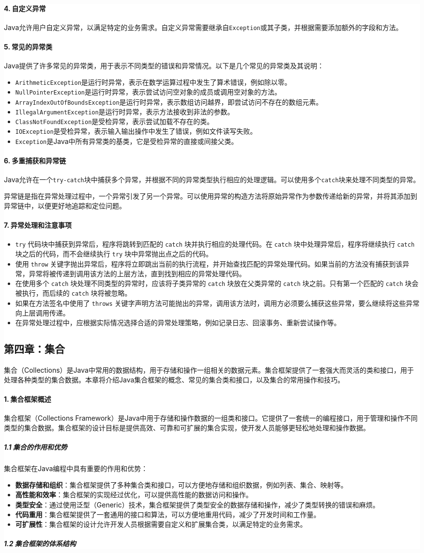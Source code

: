 
#### 4. 自定义异常

Java允许用户自定义异常，以满足特定的业务需求。自定义异常需要继承自`Exception`或其子类，并根据需要添加额外的字段和方法。

#### 5. 常见的异常类

Java提供了许多常见的异常类，用于表示不同类型的错误和异常情况。以下是几个常见的异常类及其说明：

- `ArithmeticException`是运行时异常，表示在数学运算过程中发生了算术错误，例如除以零。
- `NullPointerException`是运行时异常，表示尝试访问空对象的成员或调用空对象的方法。
- `ArrayIndexOutOfBoundsException`是运行时异常，表示数组访问越界，即尝试访问不存在的数组元素。
- `IllegalArgumentException`是运行时异常，表示方法接收到非法的参数。
- `ClassNotFoundException`是受检异常，表示尝试加载不存在的类。
- `IOException`是受检异常，表示输入输出操作中发生了错误，例如文件读写失败。
- `Exception`是Java中所有异常类的基类，它是受检异常的直接或间接父类。

#### 6. 多重捕获和异常链

Java允许在一个`try-catch`块中捕获多个异常，并根据不同的异常类型执行相应的处理逻辑。可以使用多个`catch`块来处理不同类型的异常。

异常链是指在异常处理过程中，一个异常引发了另一个异常。可以使用异常的构造方法将原始异常作为参数传递给新的异常，并将其添加到异常链中，以便更好地追踪和定位问题。

#### 7. 异常处理和注意事项

- `try` 代码块中捕获到异常后，程序将跳转到匹配的 `catch` 块并执行相应的处理代码。在 `catch` 块中处理异常后，程序将继续执行 `catch` 块之后的代码，而不会继续执行 `try` 块中异常抛出点之后的代码。
- 使用 `throw` 关键字抛出异常后，程序将立即跳出当前的执行流程，并开始查找匹配的异常处理代码。如果当前的方法没有捕获到该异常，异常将被传递到调用该方法的上层方法，直到找到相应的异常处理代码。
- 在使用多个 `catch` 块处理不同类型的异常时，应该将子类异常的 `catch` 块放在父类异常的 `catch` 块之前。只有第一个匹配的 `catch` 块会被执行，而后续的 `catch` 块将被忽略。
- 如果在方法签名中使用了 `throws` 关键字声明方法可能抛出的异常，调用该方法时，调用方必须要么捕获这些异常，要么继续将这些异常向上层调用传递。
- 在异常处理过程中，应根据实际情况选择合适的异常处理策略，例如记录日志、回滚事务、重新尝试操作等。



## 第四章：集合

集合（Collections）是Java中常用的数据结构，用于存储和操作一组相关的数据元素。集合框架提供了一套强大而灵活的类和接口，用于处理各种类型的集合数据。本章将介绍Java集合框架的概念、常见的集合类和接口，以及集合的常用操作和技巧。

#### 1. 集合框架概述

集合框架（Collections Framework）是Java中用于存储和操作数据的一组类和接口。它提供了一套统一的编程接口，用于管理和操作不同类型的集合数据。集合框架的设计目标是提供高效、可靠和可扩展的集合实现，使开发人员能够更轻松地处理和操作数据。

##### 1.1 集合的作用和优势

集合框架在Java编程中具有重要的作用和优势：

- **数据存储和组织**：集合框架提供了多种集合类和接口，可以方便地存储和组织数据，例如列表、集合、映射等。
- **高性能和效率**：集合框架的实现经过优化，可以提供高性能的数据访问和操作。
- **类型安全**：通过使用泛型（Generic）技术，集合框架提供了类型安全的数据存储和操作，减少了类型转换的错误和麻烦。
- **代码重用**：集合框架提供了一套通用的接口和算法，可以方便地重用代码，减少了开发时间和工作量。
- **可扩展性**：集合框架的设计允许开发人员根据需要自定义和扩展集合类，以满足特定的业务需求。

##### 1.2 集合框架的体系结构
